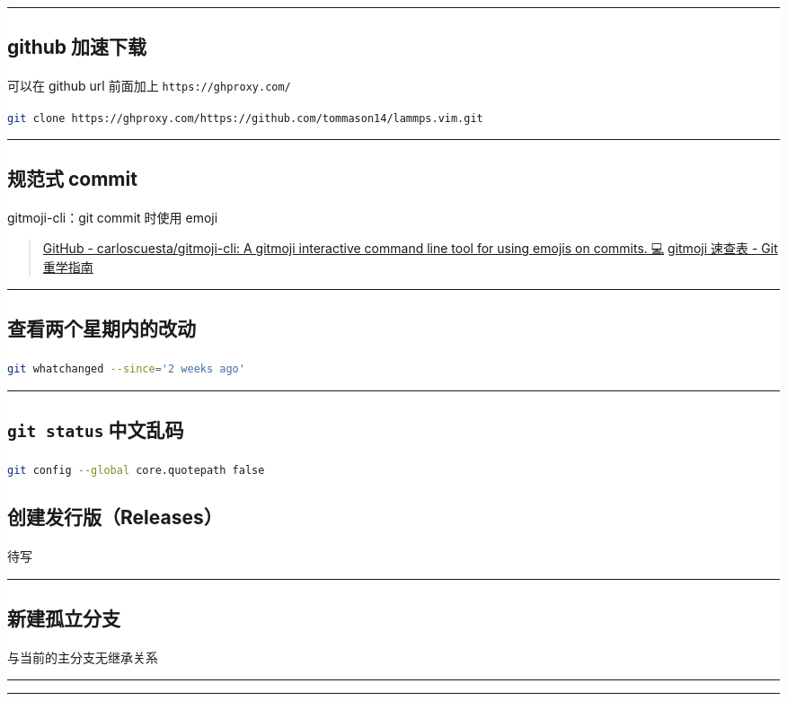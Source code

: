 

---

## github 加速下载

可以在 github url 前面加上 `https://ghproxy.com/`
```bash
git clone https://ghproxy.com/https://github.com/tommason14/lammps.vim.git
```



---

## 规范式 commit

gitmoji-cli：git commit 时使用 emoji
>[GitHub - carloscuesta/gitmoji-cli: A gitmoji interactive command line tool for using emojis on commits. 💻](https://github.com/carloscuesta/gitmoji-cli)
>[gitmoji 速查表 - Git 重学指南](https://git-remake.wybxc.cc/%E9%99%84%E5%BD%95/gitmoji-%E9%80%9F%E6%9F%A5%E8%A1%A8.html)



---

## 查看两个星期内的改动

```bash
git whatchanged --since='2 weeks ago'
```



---

## `git status` 中文乱码

```bash
git config --global core.quotepath false
```

## 创建发行版（Releases）

待写



---

## 新建孤立分支

与当前的主分支无继承关系




---
---